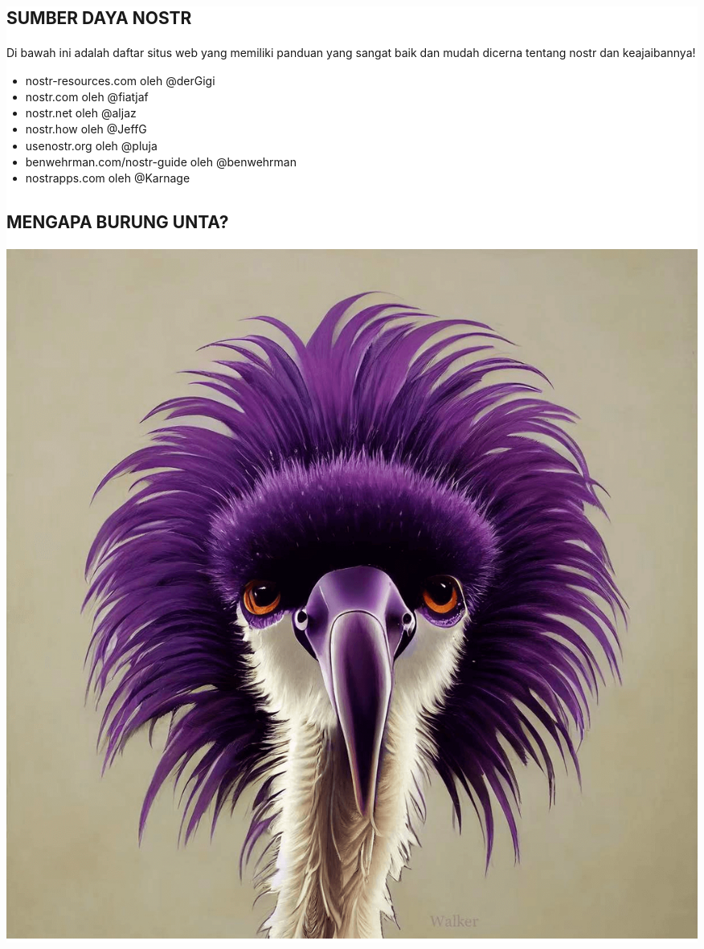 
## SUMBER DAYA NOSTR
Di bawah ini adalah daftar situs web yang memiliki panduan yang sangat baik dan mudah
dicerna tentang nostr dan keajaibannya!

*  nostr-resources.com oleh @derGigi
* nostr.com oleh @fiatjaf
* nostr.net oleh @aljaz
* nostr.how oleh @JeffG
* usenostr.org oleh @pluja
* benwehrman.com/nostr-guide oleh @benwehrman
* nostrapps.com oleh @Karnage

## MENGAPA BURUNG UNTA?

![ostrich](figure-047-ostrich.png)
